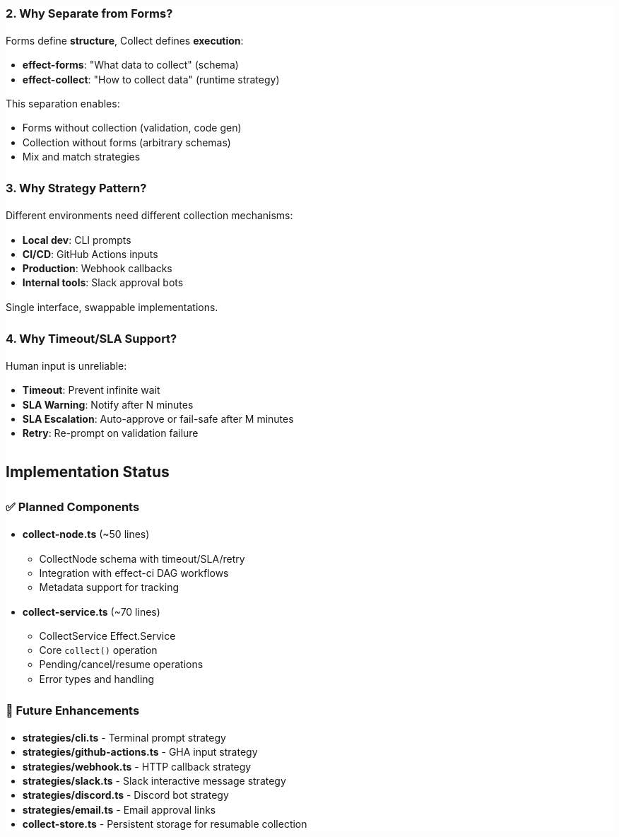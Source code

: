 ### 2. Why Separate from Forms?

Forms define **structure**, Collect defines **execution**:
- **effect-forms**: "What data to collect" (schema)
- **effect-collect**: "How to collect data" (runtime strategy)

This separation enables:
- Forms without collection (validation, code gen)
- Collection without forms (arbitrary schemas)
- Mix and match strategies

### 3. Why Strategy Pattern?

Different environments need different collection mechanisms:
- **Local dev**: CLI prompts
- **CI/CD**: GitHub Actions inputs
- **Production**: Webhook callbacks
- **Internal tools**: Slack approval bots

Single interface, swappable implementations.

### 4. Why Timeout/SLA Support?

Human input is unreliable:
- **Timeout**: Prevent infinite wait
- **SLA Warning**: Notify after N minutes
- **SLA Escalation**: Auto-approve or fail-safe after M minutes
- **Retry**: Re-prompt on validation failure

## Implementation Status

### ✅ Planned Components

- **collect-node.ts** (~50 lines)
  - CollectNode schema with timeout/SLA/retry
  - Integration with effect-ci DAG workflows
  - Metadata support for tracking

- **collect-service.ts** (~70 lines)
  - CollectService Effect.Service
  - Core `collect()` operation
  - Pending/cancel/resume operations
  - Error types and handling

### 🚧 Future Enhancements

- **strategies/cli.ts** - Terminal prompt strategy
- **strategies/github-actions.ts** - GHA input strategy
- **strategies/webhook.ts** - HTTP callback strategy
- **strategies/slack.ts** - Slack interactive message strategy
- **strategies/discord.ts** - Discord bot strategy
- **strategies/email.ts** - Email approval links
- **collect-store.ts** - Persistent storage for resumable collection
